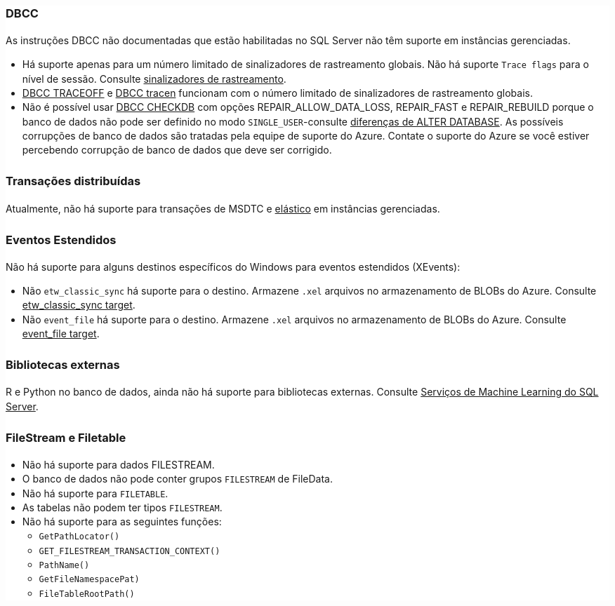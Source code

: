 ### <a name="dbcc"></a>DBCC

As instruções DBCC não documentadas que estão habilitadas no SQL Server não têm suporte em instâncias gerenciadas.

- Há suporte apenas para um número limitado de sinalizadores de rastreamento globais. Não há suporte `Trace flags` para o nível de sessão. Consulte [sinalizadores de rastreamento](https://docs.microsoft.com/sql/t-sql/database-console-commands/dbcc-traceon-trace-flags-transact-sql).
- [DBCC TRACEOFF](https://docs.microsoft.com/sql/t-sql/database-console-commands/dbcc-traceoff-transact-sql) e [DBCC tracen](https://docs.microsoft.com/sql/t-sql/database-console-commands/dbcc-traceon-transact-sql) funcionam com o número limitado de sinalizadores de rastreamento globais.
- Não é possível usar [DBCC CHECKDB](https://docs.microsoft.com/sql/t-sql/database-console-commands/dbcc-checkdb-transact-sql) com opções REPAIR_ALLOW_DATA_LOSS, REPAIR_FAST e REPAIR_REBUILD porque o banco de dados não pode ser definido no modo `SINGLE_USER`-consulte [diferenças de ALTER DATABASE](#alter-database-statement). As possíveis corrupções de banco de dados são tratadas pela equipe de suporte do Azure. Contate o suporte do Azure se você estiver percebendo corrupção de banco de dados que deve ser corrigido.

### <a name="distributed-transactions"></a>Transações distribuídas

Atualmente, não há suporte para transações de MSDTC e [elástico](sql-database-elastic-transactions-overview.md) em instâncias gerenciadas.

### <a name="extended-events"></a>Eventos Estendidos

Não há suporte para alguns destinos específicos do Windows para eventos estendidos (XEvents):

- Não `etw_classic_sync` há suporte para o destino. Armazene `.xel` arquivos no armazenamento de BLOBs do Azure. Consulte [etw_classic_sync target](https://docs.microsoft.com/sql/relational-databases/extended-events/targets-for-extended-events-in-sql-server#etw_classic_sync_target-target).
- Não `event_file` há suporte para o destino. Armazene `.xel` arquivos no armazenamento de BLOBs do Azure. Consulte [event_file target](https://docs.microsoft.com/sql/relational-databases/extended-events/targets-for-extended-events-in-sql-server#event_file-target).

### <a name="external-libraries"></a>Bibliotecas externas

R e Python no banco de dados, ainda não há suporte para bibliotecas externas. Consulte [Serviços de Machine Learning do SQL Server](https://docs.microsoft.com/sql/advanced-analytics/r/sql-server-r-services).

### <a name="filestream-and-filetable"></a>FileStream e Filetable

- Não há suporte para dados FILESTREAM.
- O banco de dados não pode conter grupos `FILESTREAM` de FileData.
- Não há suporte para `FILETABLE`.
- As tabelas não podem ter tipos `FILESTREAM`.
- Não há suporte para as seguintes funções:
  - `GetPathLocator()`
  - `GET_FILESTREAM_TRANSACTION_CONTEXT()`
  - `PathName()`
  - `GetFileNamespacePat)`
  - `FileTableRootPath()`

